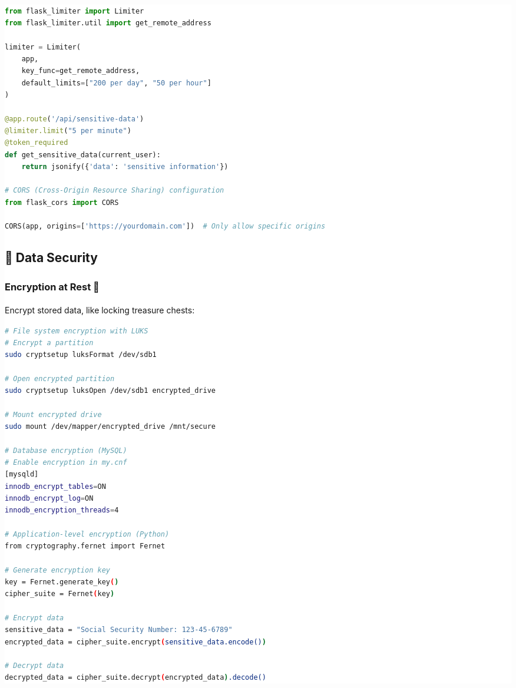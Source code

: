 ```python
from flask_limiter import Limiter
from flask_limiter.util import get_remote_address

limiter = Limiter(
    app,
    key_func=get_remote_address,
    default_limits=["200 per day", "50 per hour"]
)

@app.route('/api/sensitive-data')
@limiter.limit("5 per minute")
@token_required
def get_sensitive_data(current_user):
    return jsonify({'data': 'sensitive information'})

# CORS (Cross-Origin Resource Sharing) configuration
from flask_cors import CORS

CORS(app, origins=['https://yourdomain.com'])  # Only allow specific origins
```

## 💾 Data Security

### **Encryption at Rest** 🔐
Encrypt stored data, like locking treasure chests:

```bash
# File system encryption with LUKS
# Encrypt a partition
sudo cryptsetup luksFormat /dev/sdb1

# Open encrypted partition
sudo cryptsetup luksOpen /dev/sdb1 encrypted_drive

# Mount encrypted drive
sudo mount /dev/mapper/encrypted_drive /mnt/secure

# Database encryption (MySQL)
# Enable encryption in my.cnf
[mysqld]
innodb_encrypt_tables=ON
innodb_encrypt_log=ON
innodb_encryption_threads=4

# Application-level encryption (Python)
from cryptography.fernet import Fernet

# Generate encryption key
key = Fernet.generate_key()
cipher_suite = Fernet(key)

# Encrypt data
sensitive_data = "Social Security Number: 123-45-6789"
encrypted_data = cipher_suite.encrypt(sensitive_data.encode())

# Decrypt data
decrypted_data = cipher_suite.decrypt(encrypted_data).decode()
```
